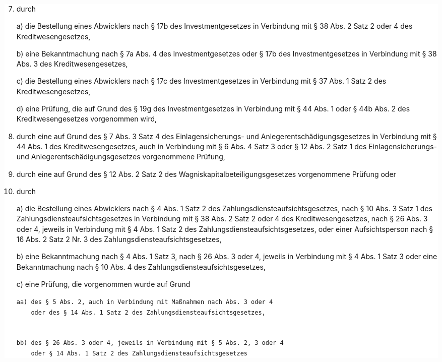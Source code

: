
7.  durch

    a)  die Bestellung eines Abwicklers nach § 17b des Investmentgesetzes in
        Verbindung mit § 38 Abs. 2 Satz 2 oder 4 des Kreditwesengesetzes,


    b)  eine Bekanntmachung nach § 7a Abs. 4 des Investmentgesetzes oder § 17b
        des Investmentgesetzes in Verbindung mit § 38 Abs. 3 des
        Kreditwesengesetzes,


    c)  die Bestellung eines Abwicklers nach § 17c des Investmentgesetzes in
        Verbindung mit § 37 Abs. 1 Satz 2 des Kreditwesengesetzes,


    d)  eine Prüfung, die auf Grund des § 19g des Investmentgesetzes in
        Verbindung mit § 44 Abs. 1 oder § 44b Abs. 2 des Kreditwesengesetzes
        vorgenommen wird,





8.  durch eine auf Grund des § 7 Abs. 3 Satz 4 des Einlagensicherungs- und
    Anlegerentschädigungsgesetzes in Verbindung mit § 44 Abs. 1 des
    Kreditwesengesetzes, auch in Verbindung mit § 6 Abs. 4 Satz 3 oder §
    12 Abs. 2 Satz 1 des Einlagensicherungs- und
    Anlegerentschädigungsgesetzes vorgenommene Prüfung,


9.  durch eine auf Grund des § 12 Abs. 2 Satz 2 des
    Wagniskapitalbeteiligungsgesetzes vorgenommene Prüfung oder


10. durch

    a)  die Bestellung eines Abwicklers nach § 4 Abs. 1 Satz 2 des
        Zahlungsdiensteaufsichtsgesetzes, nach § 10 Abs. 3 Satz 1 des
        Zahlungsdiensteaufsichtsgesetzes in Verbindung mit § 38 Abs. 2 Satz 2
        oder 4 des Kreditwesengesetzes, nach § 26 Abs. 3 oder 4, jeweils in
        Verbindung mit § 4 Abs. 1 Satz 2 des Zahlungsdiensteaufsichtsgesetzes,
        oder einer Aufsichtsperson nach § 16 Abs. 2 Satz 2 Nr. 3 des
        Zahlungsdiensteaufsichtsgesetzes,


    b)  eine Bekanntmachung nach § 4 Abs. 1 Satz 3, nach § 26 Abs. 3 oder 4,
        jeweils in Verbindung mit § 4 Abs. 1 Satz 3 oder eine Bekanntmachung
        nach § 10 Abs. 4 des Zahlungsdiensteaufsichtsgesetzes,


    c)  eine Prüfung, die vorgenommen wurde auf Grund

        aa) des § 5 Abs. 2, auch in Verbindung mit Maßnahmen nach Abs. 3 oder 4
            oder des § 14 Abs. 1 Satz 2 des Zahlungsdiensteaufsichtsgesetzes,


        bb) des § 26 Abs. 3 oder 4, jeweils in Verbindung mit § 5 Abs. 2, 3 oder 4
            oder § 14 Abs. 1 Satz 2 des Zahlungsdiensteaufsichtsgesetzes






